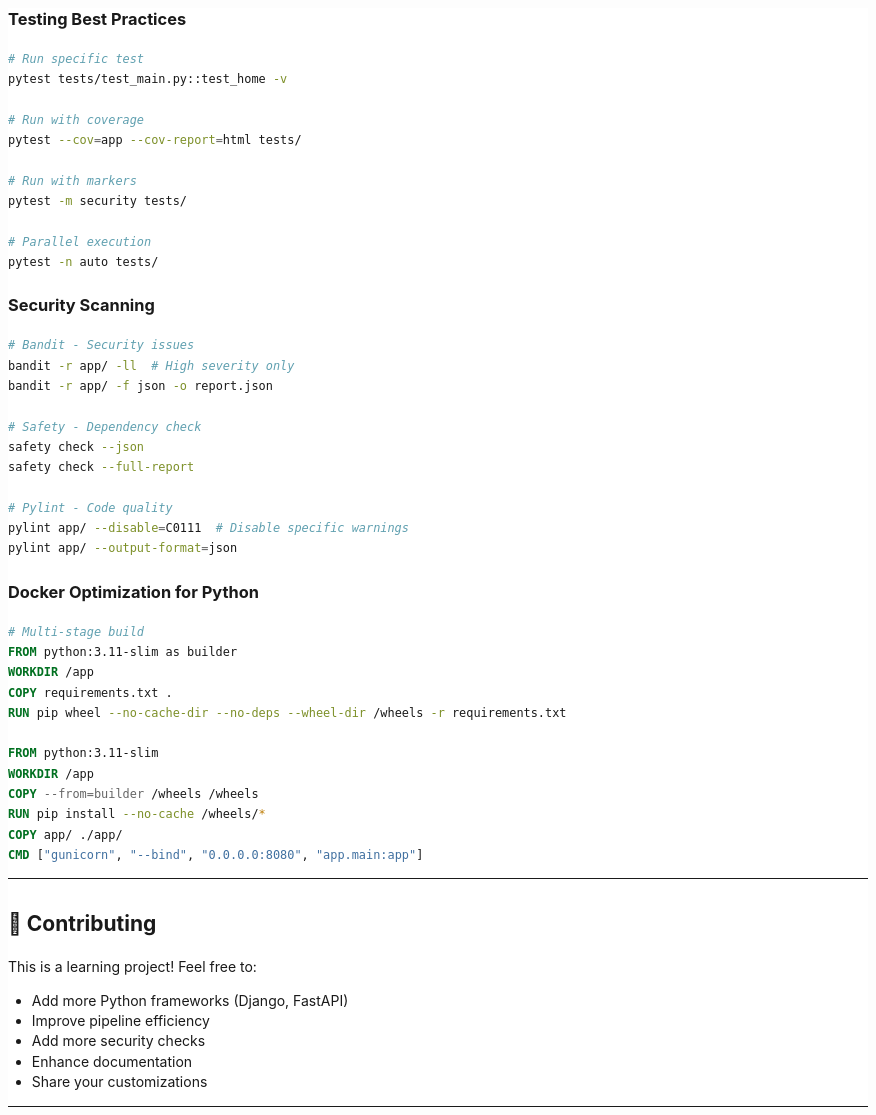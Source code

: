 ### Testing Best Practices
```bash
# Run specific test
pytest tests/test_main.py::test_home -v

# Run with coverage
pytest --cov=app --cov-report=html tests/

# Run with markers
pytest -m security tests/

# Parallel execution
pytest -n auto tests/
```

### Security Scanning
```bash
# Bandit - Security issues
bandit -r app/ -ll  # High severity only
bandit -r app/ -f json -o report.json

# Safety - Dependency check
safety check --json
safety check --full-report

# Pylint - Code quality
pylint app/ --disable=C0111  # Disable specific warnings
pylint app/ --output-format=json
```

### Docker Optimization for Python
```dockerfile
# Multi-stage build
FROM python:3.11-slim as builder
WORKDIR /app
COPY requirements.txt .
RUN pip wheel --no-cache-dir --no-deps --wheel-dir /wheels -r requirements.txt

FROM python:3.11-slim
WORKDIR /app
COPY --from=builder /wheels /wheels
RUN pip install --no-cache /wheels/*
COPY app/ ./app/
CMD ["gunicorn", "--bind", "0.0.0.0:8080", "app.main:app"]
```

---

## 🤝 Contributing

This is a learning project! Feel free to:
- Add more Python frameworks (Django, FastAPI)
- Improve pipeline efficiency
- Add more security checks
- Enhance documentation
- Share your customizations

---
